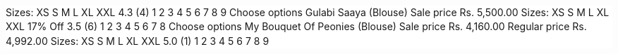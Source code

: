 Sizes:
XS
S
M
L
XL
XXL
4.3
(4)
1
2
3
4
5
6
7
8
9
Choose options
Gulabi Saaya (Blouse)
Sale price
Rs. 5,500.00
Sizes:
XS
S
M
L
XL
XXL
17% Off
3.5
(6)
1
2
3
4
5
6
7
8
Choose options
My Bouquet Of Peonies (Blouse)
Sale price
Rs. 4,160.00
Regular price
Rs. 4,992.00
Sizes:
XS
S
M
L
XL
XXL
5.0
(1)
1
2
3
4
5
6
7
8
9